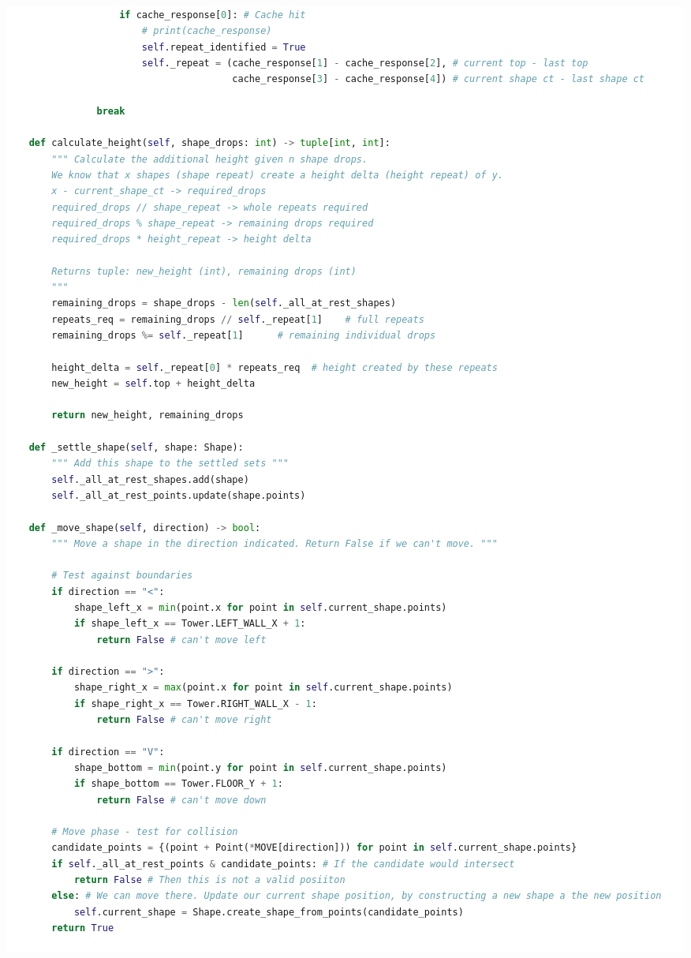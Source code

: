 ```python
                    if cache_response[0]: # Cache hit
                        # print(cache_response)
                        self.repeat_identified = True
                        self._repeat = (cache_response[1] - cache_response[2], # current top - last top
                                        cache_response[3] - cache_response[4]) # current shape ct - last shape ct

                break
    
    def calculate_height(self, shape_drops: int) -> tuple[int, int]:
        """ Calculate the additional height given n shape drops. 
        We know that x shapes (shape repeat) create a height delta (height repeat) of y.
        x - current_shape_ct -> required_drops
        required_drops // shape_repeat -> whole repeats required 
        required_drops % shape_repeat -> remaining drops required
        required_drops * height_repeat -> height delta
        
        Returns tuple: new_height (int), remaining drops (int)
        """
        remaining_drops = shape_drops - len(self._all_at_rest_shapes)
        repeats_req = remaining_drops // self._repeat[1]    # full repeats
        remaining_drops %= self._repeat[1]      # remaining individual drops
        
        height_delta = self._repeat[0] * repeats_req  # height created by these repeats
        new_height = self.top + height_delta
        
        return new_height, remaining_drops
    
    def _settle_shape(self, shape: Shape):
        """ Add this shape to the settled sets """
        self._all_at_rest_shapes.add(shape)
        self._all_at_rest_points.update(shape.points)
    
    def _move_shape(self, direction) -> bool:
        """ Move a shape in the direction indicated. Return False if we can't move. """
        
        # Test against boundaries
        if direction == "<":
            shape_left_x = min(point.x for point in self.current_shape.points)
            if shape_left_x == Tower.LEFT_WALL_X + 1:
                return False # can't move left
            
        if direction == ">":
            shape_right_x = max(point.x for point in self.current_shape.points)
            if shape_right_x == Tower.RIGHT_WALL_X - 1:
                return False # can't move right
            
        if direction == "V":
            shape_bottom = min(point.y for point in self.current_shape.points)
            if shape_bottom == Tower.FLOOR_Y + 1:
                return False # can't move down
        
        # Move phase - test for collision
        candidate_points = {(point + Point(*MOVE[direction])) for point in self.current_shape.points}
        if self._all_at_rest_points & candidate_points: # If the candidate would intersect
            return False # Then this is not a valid posiiton
        else: # We can move there. Update our current shape position, by constructing a new shape a the new position
            self.current_shape = Shape.create_shape_from_points(candidate_points)
        return True
    
```
